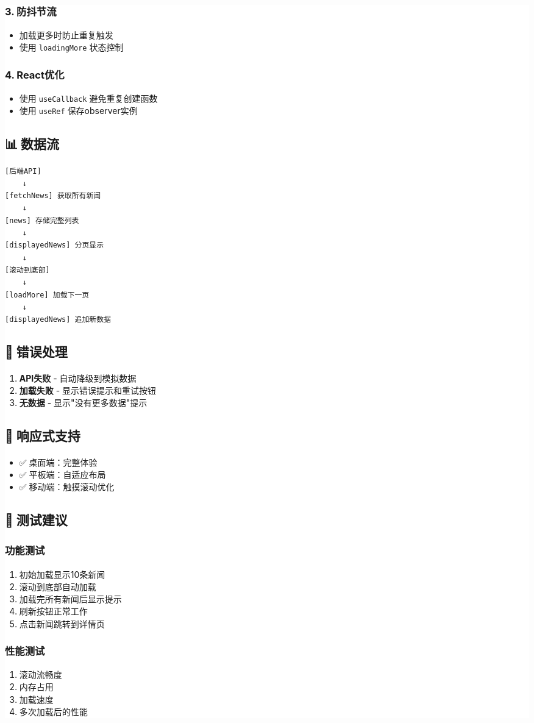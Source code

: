 ### 3. 防抖节流
- 加载更多时防止重复触发
- 使用 `loadingMore` 状态控制

### 4. React优化
- 使用 `useCallback` 避免重复创建函数
- 使用 `useRef` 保存observer实例

## 📊 数据流

```
[后端API] 
    ↓
[fetchNews] 获取所有新闻
    ↓
[news] 存储完整列表
    ↓
[displayedNews] 分页显示
    ↓
[滚动到底部]
    ↓
[loadMore] 加载下一页
    ↓
[displayedNews] 追加新数据
```

## 🐛 错误处理

1. **API失败** - 自动降级到模拟数据
2. **加载失败** - 显示错误提示和重试按钮
3. **无数据** - 显示"没有更多数据"提示

## 📱 响应式支持

- ✅ 桌面端：完整体验
- ✅ 平板端：自适应布局
- ✅ 移动端：触摸滚动优化

## 🎯 测试建议

### 功能测试
1. 初始加载显示10条新闻
2. 滚动到底部自动加载
3. 加载完所有新闻后显示提示
4. 刷新按钮正常工作
5. 点击新闻跳转到详情页

### 性能测试
1. 滚动流畅度
2. 内存占用
3. 加载速度
4. 多次加载后的性能

